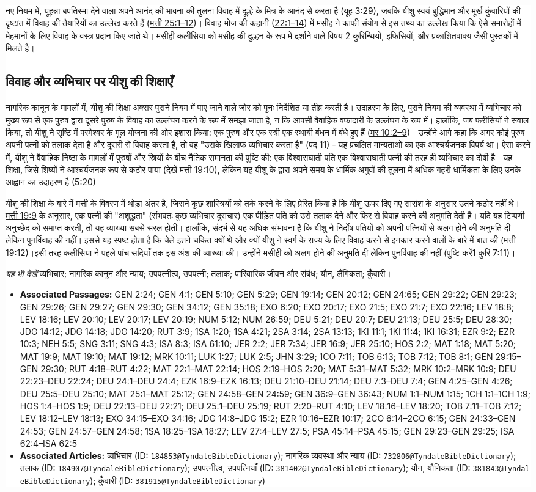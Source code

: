 नए नियम में, यूहन्ना बपतिस्मा देने वाला अपने आनंद की भावना की तुलना विवाह में दूल्हे के मित्र के आनंद से करता है ([यूह 3:29](https://ref.ly/John3:29)), जबकि यीशु स्वयं बुद्धिमान और मूर्ख कुंवारियों की दृष्टांत में विवाह की तैयारियों का उल्लेख करते हैं ([मत्ती 25:1–12](https://ref.ly/Matt25:1-Matt25:12))। विवाह भोज की कहानी ([22:1–14](https://ref.ly/Matt22:1-Matt22:14)) में मसीह ने काफी संयोग से इस तथ्य का उल्लेख किया कि ऐसे समारोहों में मेहमानों के लिए विवाह के वस्त्र प्रदान किए जाते थे। मसीही कलीसिया को मसीह की दुल्हन के रूप में दर्शाने वाले विषय 2 कुरिन्थियों, इफिसियों, और प्रकाशितवाक्य जैसी पुस्तकों में मिलते है।

विवाह और व्यभिचार पर यीशु की शिक्षाएँ
-------------------------------------

नागरिक कानून के मामलों में, यीशु की शिक्षा अक्सर पुराने नियम में पाए जाने वाले जोर को पुनः निर्देशित या तीव्र करती है। उदाहरण के लिए, पुराने नियम की व्यवस्था में व्यभिचार को मुख्य रूप से एक पुरुष द्वारा दूसरे पुरुष के विवाह का उल्लंघन करने के रूप में समझा जाता है, न कि आपसी वैवाहिक वफादारी के उल्लंघन के रूप में। हालाँकि, जब फरीसियों ने सवाल किया, तो यीशु ने सृष्टि में परमेश्वर के मूल योजना की ओर इशारा किया: एक पुरुष और एक स्त्री एक स्थायी बंधन में बंधे हुए हैं ([मर 10:2–9](https://ref.ly/Mark10:2-Mark10:9))। उन्होंने आगे कहा कि अगर कोई पुरुष अपनी पत्नी को तलाक देता है और दूसरी से विवाह करता है, तो वह "उसके खिलाफ व्यभिचार करता है" (पद [11](https://ref.ly/Mark10:11)) \- यह प्रचलित मान्यताओं का एक आश्चर्यजनक विपर्य था। ऐसा करने में, यीशु ने वैवाहिक निष्ठा के मामलों में पुरुषों और स्रियों के बीच नैतिक समानता की पुष्टि की: एक विश्वासघाती पति एक विश्वासघाती पत्नी की तरह ही व्यभिचार का दोषी है। यह शिक्षा, जिसे शिष्यों ने आश्चर्यजनक रूप से कठोर पाया (देखें [मत्ती 19:10](https://ref.ly/Matt19:10)), लेकिन यह यीशु के द्वारा अपने समय के धार्मिक अगुवों की तुलना में अधिक गहरी धार्मिकता के लिए उनके आह्वान का उदाहरण है ([5:20](https://ref.ly/Matt5:20))। 

यीशु की शिक्षा के बारे में मत्ती के विवरण में थोड़ा अंतर है, जिसने कुछ शास्त्रियों को तर्क करने के लिए प्रेरित किया है कि यीशु ऊपर दिए गए सारांश के अनुसार उतने कठोर नहीं थे। [मत्ती 19:9](https://ref.ly/Matt19:9) के अनुसार, एक पत्नी की "अशुद्धता" (संभवतः कुछ व्यभिचार दुराचार) एक पीड़ित पति को उसे तलाक देने और फिर से विवाह करने की अनुमति देती है। यदि यह टिप्पणी अनुच्छेद को समाप्त करती, तो यह व्याख्या सबसे सरल होती। हालाँकि, संदर्भ से यह अधिक संभावना है कि यीशु ने निर्दोष पतियों को अपनी पत्नियों से अलग होने की अनुमति दी लेकिन पुनर्विवाह की नहीं। इससे यह स्पष्ट होता है कि चेले इतने चकित क्यों थे और क्यों यीशु ने स्वर्ग के राज्य के लिए विवाह करने से इनकार करने वालों के बारे में बात की ([मत्ती 19:12](https://ref.ly/Matt19:12))।इसी तरह कलीसिया ने पहले पांच सदियाँ तक इस अंश की व्याख्या की। उन्होंने मसीही को अलग होने की अनुमति दी लेकिन पुनर्विवाह की नहीं (पुष्टि करें[1 कुरि 7:11](https://ref.ly/1Cor7:11))। 

*यह भी देखें* व्यभिचार; नागरिक कानून और न्याय; उपपत्नीत्व, उपपत्नी; तलाक; पारिवारिक जीवन और संबंध; यौन, लैंगिकता; कुँवारी।

* **Associated Passages:** GEN 2:24; GEN 4:1; GEN 5:10; GEN 5:29; GEN 19:14; GEN 20:12; GEN 24:65; GEN 29:22; GEN 29:23; GEN 29:26; GEN 29:27; GEN 29:30; GEN 34:12; GEN 35:18; EXO 6:20; EXO 20:17; EXO 21:5; EXO 21:7; EXO 22:16; LEV 18:8; LEV 18:16; LEV 20:10; LEV 20:17; LEV 20:19; NUM 5:12; NUM 26:59; DEU 5:21; DEU 20:7; DEU 21:13; DEU 25:5; DEU 28:30; JDG 14:12; JDG 14:18; JDG 14:20; RUT 3:9; 1SA 1:20; 1SA 4:21; 2SA 3:14; 2SA 13:13; 1KI 11:1; 1KI 11:4; 1KI 16:31; EZR 9:2; EZR 10:3; NEH 5:5; SNG 3:11; SNG 4:3; ISA 8:3; ISA 61:10; JER 2:2; JER 7:34; JER 16:9; JER 25:10; HOS 2:2; MAT 1:18; MAT 5:20; MAT 19:9; MAT 19:10; MAT 19:12; MRK 10:11; LUK 1:27; LUK 2:5; JHN 3:29; 1CO 7:11; TOB 6:13; TOB 7:12; TOB 8:1; GEN 29:15–GEN 29:30; RUT 4:18–RUT 4:22; MAT 22:1–MAT 22:14; HOS 2:19–HOS 2:20; MAT 5:31–MAT 5:32; MRK 10:2–MRK 10:9; DEU 22:23–DEU 22:24; DEU 24:1–DEU 24:4; EZK 16:9–EZK 16:13; DEU 21:10–DEU 21:14; DEU 7:3–DEU 7:4; GEN 4:25–GEN 4:26; DEU 25:5–DEU 25:10; MAT 25:1–MAT 25:12; GEN 24:58–GEN 24:59; GEN 36:9–GEN 36:43; NUM 1:1–NUM 1:15; 1CH 1:1–1CH 1:9; HOS 1:4–HOS 1:9; DEU 22:13–DEU 22:21; DEU 25:1–DEU 25:19; RUT 2:20–RUT 4:10; LEV 18:16–LEV 18:20; TOB 7:11–TOB 7:12; LEV 18:12–LEV 18:13; EXO 34:15–EXO 34:16; JDG 14:8–JDG 15:2; EZR 10:16–EZR 10:17; 2CO 6:14–2CO 6:15; GEN 24:33–GEN 24:53; GEN 24:57–GEN 24:58; 1SA 18:25–1SA 18:27; LEV 27:4–LEV 27:5; PSA 45:14–PSA 45:15; GEN 29:23–GEN 29:25; ISA 62:4–ISA 62:5
* **Associated Articles:** व्यभिचार (ID: `184853@TyndaleBibleDictionary`); नागरिक व्यवस्था और न्याय (ID: `732806@TyndaleBibleDictionary`); तलाक (ID: `184907@TyndaleBibleDictionary`); उपपत्नीत्व, उपपत्नियाँ (ID: `381402@TyndaleBibleDictionary`); यौन, यौनिकता (ID: `381843@TyndaleBibleDictionary`); कुँवारी (ID: `381915@TyndaleBibleDictionary`)

